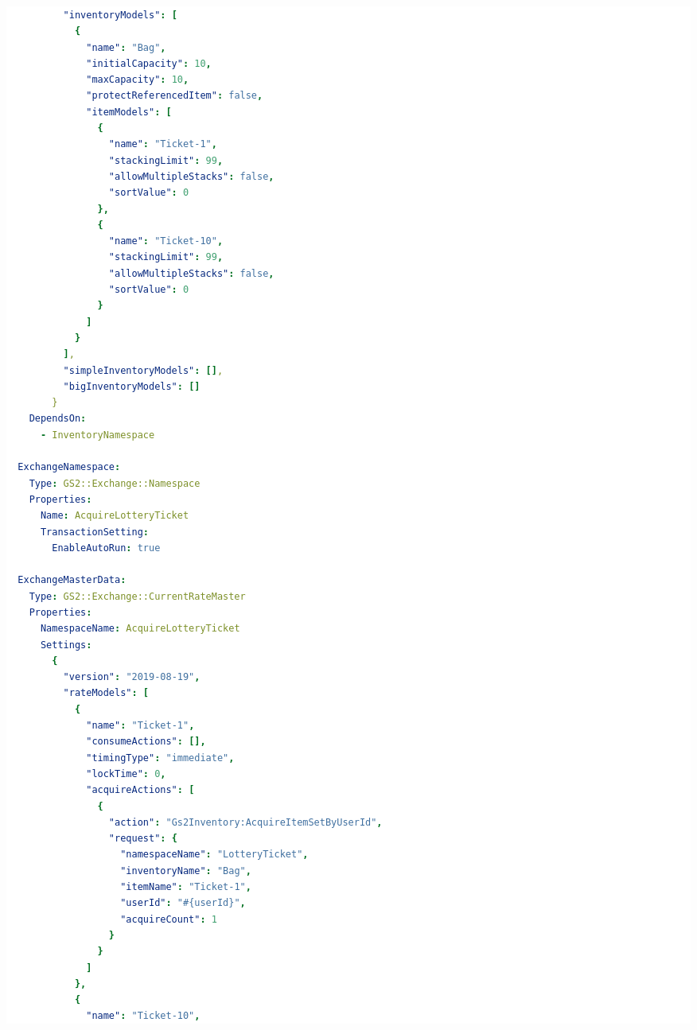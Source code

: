 ```yaml
          "inventoryModels": [
            {
              "name": "Bag",
              "initialCapacity": 10,
              "maxCapacity": 10,
              "protectReferencedItem": false,
              "itemModels": [
                {
                  "name": "Ticket-1",
                  "stackingLimit": 99,
                  "allowMultipleStacks": false,
                  "sortValue": 0
                },
                {
                  "name": "Ticket-10",
                  "stackingLimit": 99,
                  "allowMultipleStacks": false,
                  "sortValue": 0
                }
              ]
            }
          ],
          "simpleInventoryModels": [],
          "bigInventoryModels": []
        }
    DependsOn:
      - InventoryNamespace

  ExchangeNamespace:
    Type: GS2::Exchange::Namespace
    Properties:
      Name: AcquireLotteryTicket
      TransactionSetting:
        EnableAutoRun: true

  ExchangeMasterData:
    Type: GS2::Exchange::CurrentRateMaster
    Properties:
      NamespaceName: AcquireLotteryTicket
      Settings:
        {
          "version": "2019-08-19",
          "rateModels": [
            {
              "name": "Ticket-1",
              "consumeActions": [],
              "timingType": "immediate",
              "lockTime": 0,
              "acquireActions": [
                {
                  "action": "Gs2Inventory:AcquireItemSetByUserId",
                  "request": {
                    "namespaceName": "LotteryTicket",
                    "inventoryName": "Bag",
                    "itemName": "Ticket-1",
                    "userId": "#{userId}",
                    "acquireCount": 1
                  }
                }
              ]
            },
            {
              "name": "Ticket-10",
```